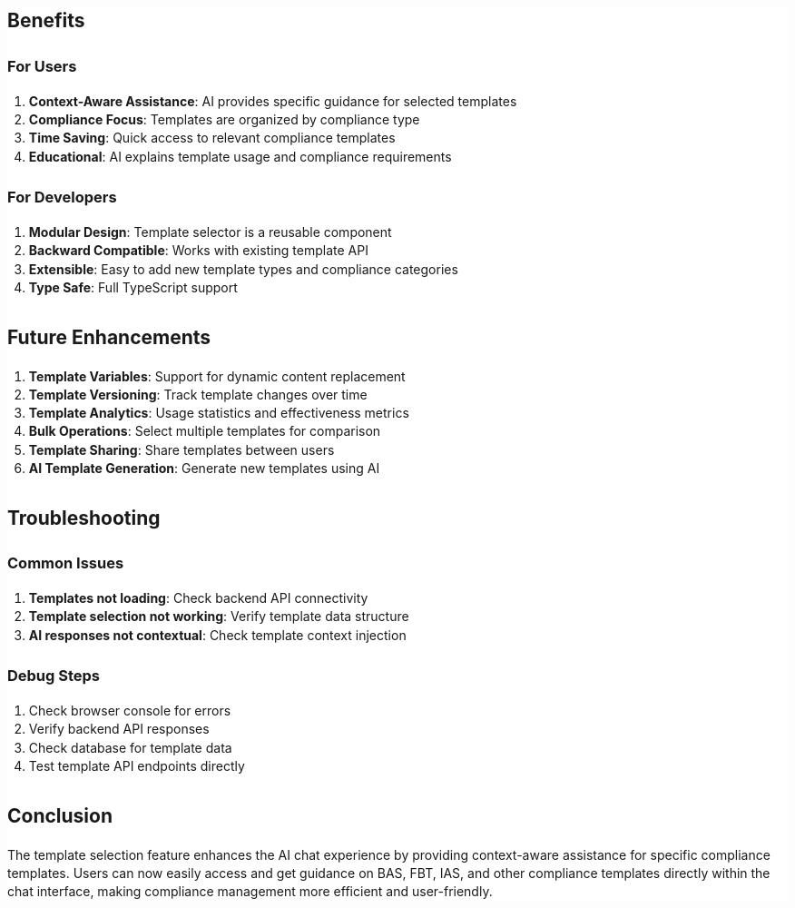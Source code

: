 ## Benefits

### For Users
1. **Context-Aware Assistance**: AI provides specific guidance for selected templates
2. **Compliance Focus**: Templates are organized by compliance type
3. **Time Saving**: Quick access to relevant compliance templates
4. **Educational**: AI explains template usage and compliance requirements

### For Developers
1. **Modular Design**: Template selector is a reusable component
2. **Backward Compatible**: Works with existing template API
3. **Extensible**: Easy to add new template types and compliance categories
4. **Type Safe**: Full TypeScript support

## Future Enhancements

1. **Template Variables**: Support for dynamic content replacement
2. **Template Versioning**: Track template changes over time
3. **Template Analytics**: Usage statistics and effectiveness metrics
4. **Bulk Operations**: Select multiple templates for comparison
5. **Template Sharing**: Share templates between users
6. **AI Template Generation**: Generate new templates using AI

## Troubleshooting

### Common Issues
1. **Templates not loading**: Check backend API connectivity
2. **Template selection not working**: Verify template data structure
3. **AI responses not contextual**: Check template context injection

### Debug Steps
1. Check browser console for errors
2. Verify backend API responses
3. Check database for template data
4. Test template API endpoints directly

## Conclusion

The template selection feature enhances the AI chat experience by providing context-aware assistance for specific compliance templates. Users can now easily access and get guidance on BAS, FBT, IAS, and other compliance templates directly within the chat interface, making compliance management more efficient and user-friendly.

